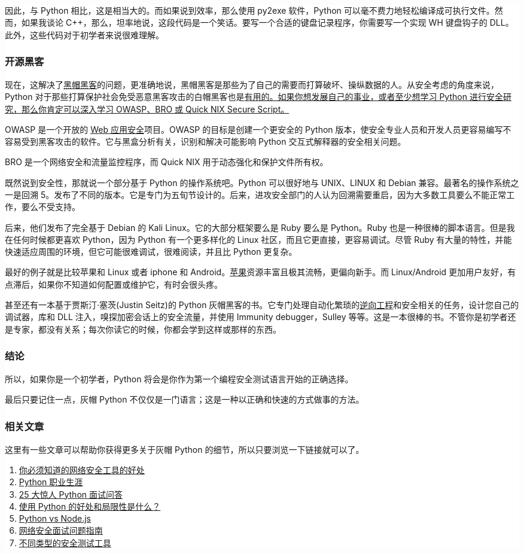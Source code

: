 因此，与 Python 相比，这是相当大的。而如果说到效率，那么使用 py2exe 软件，Python 可以毫不费力地轻松编译成可执行文件。然而，如果我谈论 C++，那么，坦率地说，这段代码是一个笑话。要写一个合适的键盘记录程序，你需要写一个实现 WH 键盘钩子的 DLL。此外，这些代码对于初学者来说很难理解。

### 开源黑客

现在，这解决了[黑帽黑客](https://www.educba.com/what-is-black-hat-hackers/)的问题，更准确地说，黑帽黑客是那些为了自己的需要而打算破坏、操纵数据的人。从安全考虑的角度来说，Python 对于那些打算保护社会免受恶意黑客攻击的白帽黑客也是[有用的。如果你想发展自己的事业，或者至少想学习 Python 进行安全研究，那么你肯定可以深入学习 OWASP、BRO 或 Quick NIX Secure Script。](https://www.educba.com/what-is-white-hat-hackers/)

OWASP 是一个开放的 [Web 应用安全](https://www.educba.com/web-application-security/)项目。OWASP 的目标是创建一个更安全的 Python 版本，使安全专业人员和开发人员更容易编写不容易受到黑客攻击的软件。它与黑盒分析有关，识别和解决可能影响 Python 交互式解释器的安全相关问题。

BRO 是一个网络安全和流量监控程序，而 Quick NIX 用于动态强化和保护文件所有权。

既然说到安全性，那就说一个部分基于 Python 的操作系统吧。Python 可以很好地与 UNIX、LINUX 和 Debian 兼容。最著名的操作系统之一是回溯 5。发布了不同的版本。它是专门为五旬节设计的。后来，进攻安全部门的人认为回溯需要重启，因为大多数工具要么不能正常工作，要么不受支持。

后来，他们发布了完全基于 Debian 的 Kali Linux。它的大部分框架要么是 Ruby 要么是 Python。Ruby 也是一种很棒的脚本语言。但是我在任何时候都更喜欢 Python，因为 Python 有一个更多样化的 Linux 社区，而且它更直接，更容易调试。尽管 Ruby 有大量的特性，并能快速适应周围的环境，但它可能很难调试，很难阅读，并且比 Python 更复杂。

最好的例子就是比较苹果和 Linux 或者 iphone 和 Android。[苹果](https://www.educba.com/summary-of-apple-event-2015/ "Summary of Apple Event 2015")资源丰富且极其流畅，更偏向新手。而 Linux/Android 更加用户友好，有点滞后，如果你不知道如何配置或维护它，有时会很头疼。

甚至还有一本基于贾斯汀·塞茨(Justin Seitz)的 Python 灰帽黑客的书。它专门处理自动化繁琐的[逆向工程](https://www.educba.com/reverse-engineering-tools/)和安全相关的任务，设计您自己的调试器，库和 DLL 注入，嗅探加密会话上的安全流量，并使用 Immunity debugger，Sulley 等等。这是一本很棒的书。不管你是初学者还是专家，都没有关系；每次你读它的时候，你都会学到这样或那样的东西。

### 结论

所以，如果你是一个初学者，Python 将会是你作为第一个编程安全测试语言开始的正确选择。

最后只要记住一点，灰帽 Python 不仅仅是一门语言；这是一种以正确和快速的方式做事的方法。

### 相关文章

这里有一些文章可以帮助你获得更多关于灰帽 Python 的细节，所以只要浏览一下链接就可以了。

1.  [你必须知道的网络安全工具的好处](https://www.educba.com/cyber-security-tools/)
2.  [Python 职业生涯](https://www.educba.com/careers-in-python/)
3.  [25 大惊人 Python 面试问答](https://www.educba.com/python-interview-questions/)
4.  [使用 Python 的好处和局限性是什么？](https://www.educba.com/benefits-and-limitations-of-using-python/)
5.  [Python vs Node.js](https://www.educba.com/python-vs-node-js/)
6.  [网络安全面试问题指南](https://www.educba.com/cyber-security-interview-questions/)
7.  [不同类型的安全测试工具](https://www.educba.com/security-testing-tools/)





